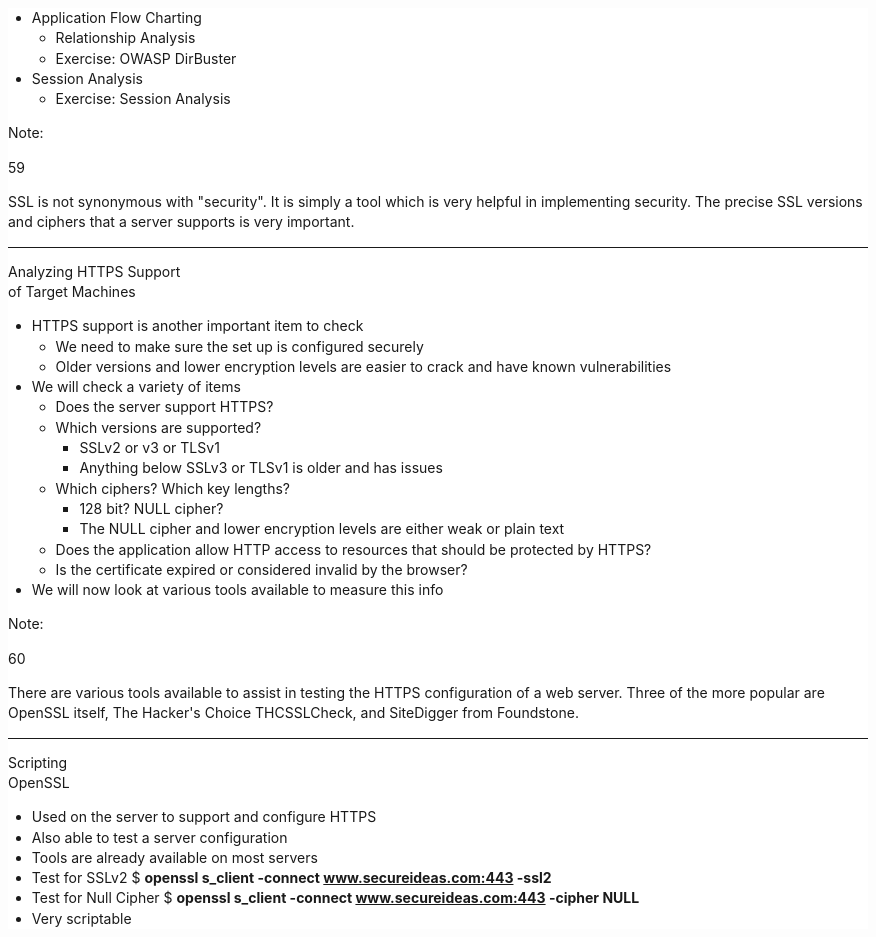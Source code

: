 -  Application Flow Charting
	-  Relationship Analysis
	-  Exercise: OWASP DirBuster
-  Session Analysis
	-  Exercise: Session Analysis

Note:

59




SSL is not synonymous with "security".  It is simply a tool which is very helpful in implementing security.  The precise SSL versions and ciphers that a server supports is very important.

---



Analyzing HTTPS Support   
of Target Machines


- HTTPS support is another important item to check
	- We need to make sure the set up is configured securely
	- Older versions and lower encryption levels are easier to crack and have known vulnerabilities
- We will check a variety of items
	- Does the server support HTTPS?
	- Which versions are supported?
		- SSLv2 or v3 or TLSv1
		- Anything below SSLv3 or TLSv1 is older and has issues
	- Which ciphers?  Which key lengths?
		- 128 bit? NULL cipher?
		- The NULL cipher and lower encryption levels are either weak or plain text
	- Does the application allow HTTP access to resources that should be protected by HTTPS?
	- Is the certificate expired or considered invalid by the browser?
- We will now look at various tools available to measure this info

Note:

60




There are various tools available to assist in testing the HTTPS configuration of a web server.  Three of the more popular are OpenSSL itself, The Hacker's Choice THCSSLCheck, and SiteDigger from Foundstone.

---



Scripting  
OpenSSL


- Used on the server to support and configure HTTPS
- Also able to test a server configuration
- Tools are already available on most servers
- Test for SSLv2
	$ **openssl s_client -connect www.secureideas.com:443 -ssl2**
- Test for Null Cipher
	$ **openssl s_client -connect www.secureideas.com:443 -cipher NULL**
- Very scriptable
